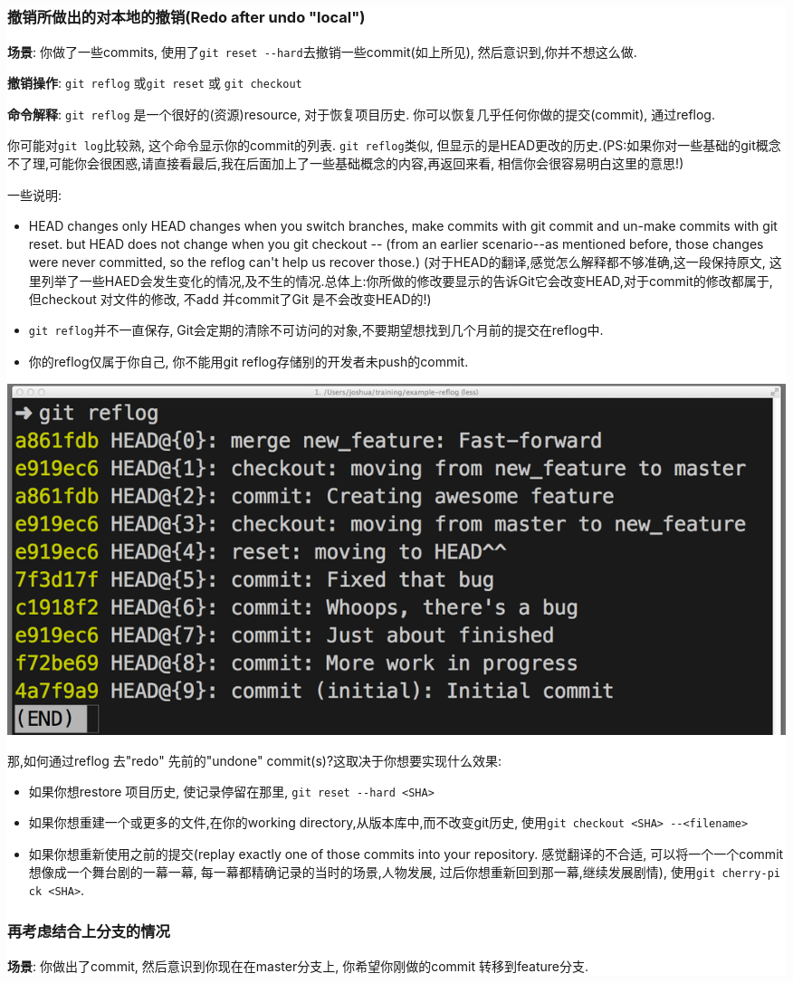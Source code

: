### 撤销所做出的对本地的撤销(Redo after undo "local")

**场景**: 你做了一些commits, 使用了```git reset --hard```去撤销一些commit(如上所见), 然后意识到,你并不想这么做.

**撤销操作**: ```git reflog``` 或```git reset``` 或 ```git checkout```

**命令解释**: ```git reflog``` 是一个很好的(资源)resource, 对于恢复项目历史. 你可以恢复几乎任何你做的提交(commit), 通过reflog.

你可能对```git log```比较熟, 这个命令显示你的commit的列表. ```git reflog```类似, 但显示的是HEAD更改的历史.(PS:如果你对一些基础的git概念不了理,可能你会很困惑,请直接看最后,我在后面加上了一些基础概念的内容,再返回来看, 相信你会很容易明白这里的意思!)

一些说明:
- HEAD changes only HEAD changes when you switch branches, make commits with git commit and un-make commits with git reset. but HEAD does not change when you git checkout -- <bad filename> (from an earlier scenario--as mentioned before, those changes were never committed, so the reflog can't help us recover those.) (对于HEAD的翻译,感觉怎么解释都不够准确,这一段保持原文, 这里列举了一些HAED会发生变化的情况,及不生的情况.总体上:你所做的修改要显示的告诉Git它会改变HEAD,对于commit的修改都属于, 但checkout 对文件的修改, 不add 并commit了Git 是不会改变HEAD的!)

- ```git reflog```并不一直保存, Git会定期的清除不可访问的对象,不要期望想找到几个月前的提交在reflog中.

- 你的reflog仅属于你自己, 你不能用git reflog存储别的开发者未push的commit.

![git reflog](../img/git_reflog.png)

那,如何通过reflog 去"redo" 先前的"undone" commit(s)?这取决于你想要实现什么效果:

- 如果你想restore 项目历史, 使记录停留在那里, ```git reset --hard <SHA>```

- 如果你想重建一个或更多的文件,在你的working directory,从版本库中,而不改变git历史, 使用```git checkout <SHA> --<filename>```

- 如果你想重新使用之前的提交(replay exactly one of those commits into your repository. 感觉翻译的不合适, 可以将一个一个commit想像成一个舞台剧的一幕一幕, 每一幕都精确记录的当时的场景,人物发展, 过后你想重新回到那一幕,继续发展剧情), 使用```git cherry-pick <SHA>```.

### 再考虑结合上分支的情况

**场景**: 你做出了commit, 然后意识到你现在在master分支上, 你希望你刚做的commit 转移到feature分支.
